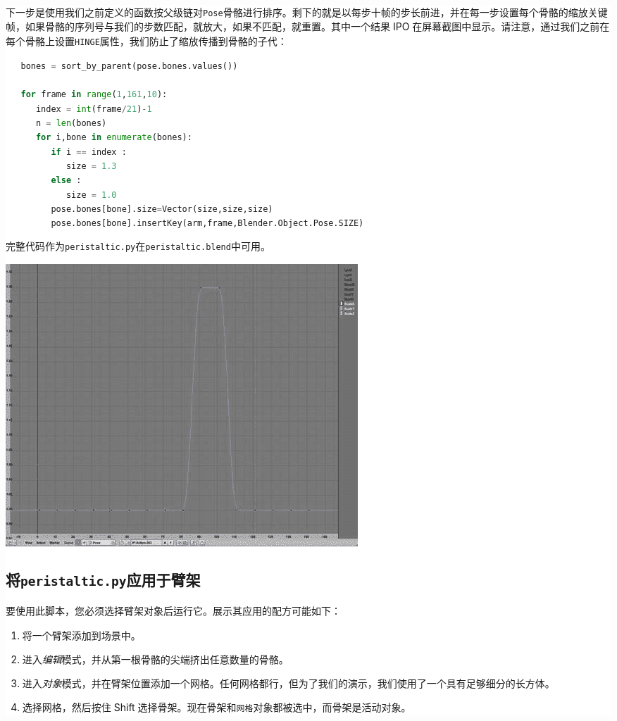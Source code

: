 下一步是使用我们之前定义的函数按父级链对`Pose`骨骼进行排序。剩下的就是以每步十帧的步长前进，并在每一步设置每个骨骼的缩放关键帧，如果骨骼的序列号与我们的步数匹配，就放大，如果不匹配，就重置。其中一个结果 IPO 在屏幕截图中显示。请注意，通过我们之前在每个骨骼上设置`HINGE`属性，我们防止了缩放传播到骨骼的子代：

```py
   bones = sort_by_parent(pose.bones.values())

   for frame in range(1,161,10):
      index = int(frame/21)-1
      n = len(bones)
      for i,bone in enumerate(bones):
         if i == index :
            size = 1.3
         else :
            size = 1.0
         pose.bones[bone].size=Vector(size,size,size)
         pose.bones[bone].insertKey(arm,frame,Blender.Object.Pose.SIZE)
```

完整代码作为`peristaltic.py`在`peristaltic.blend`中可用。

![有很多要吞咽——定义姿态](img/0400-06-04.jpg)

## 将`peristaltic.py`应用于臂架

要使用此脚本，您必须选择臂架对象后运行它。展示其应用的配方可能如下：

1.  将一个臂架添加到场景中。

1.  进入*编辑*模式，并从第一根骨骼的尖端挤出任意数量的骨骼。

1.  进入*对象*模式，并在臂架位置添加一个网格。任何网格都行，但为了我们的演示，我们使用了一个具有足够细分的长方体。

1.  选择网格，然后按住 Shift 选择骨架。现在骨架和`网格`对象都被选中，而骨架是活动对象。
